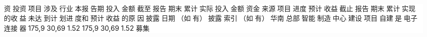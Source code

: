 资
投资
项目
涉及
行业
本报
告期
投入
金额
截至
报告
期末
累计
实际
投入
金额
资金
来源
项目
进度
预计
收益
截止
报告
期末
累计
实现
的收
益
未达
到计
划进
度和
预计
收益
的原
因
披露
日期
（如
有）
披露
索引
（如
有）
华南
总部
智能
制造
中心
建设
项目
自建
是
电子
连接
器
175,9
30,69
1.52
175,9
30,69
1.52
募集